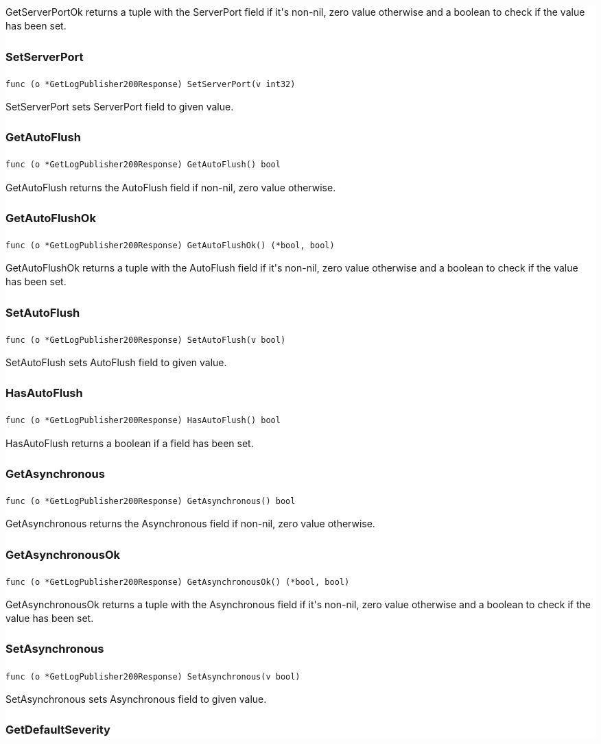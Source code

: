 GetServerPortOk returns a tuple with the ServerPort field if it's non-nil, zero value otherwise
and a boolean to check if the value has been set.

### SetServerPort

`func (o *GetLogPublisher200Response) SetServerPort(v int32)`

SetServerPort sets ServerPort field to given value.


### GetAutoFlush

`func (o *GetLogPublisher200Response) GetAutoFlush() bool`

GetAutoFlush returns the AutoFlush field if non-nil, zero value otherwise.

### GetAutoFlushOk

`func (o *GetLogPublisher200Response) GetAutoFlushOk() (*bool, bool)`

GetAutoFlushOk returns a tuple with the AutoFlush field if it's non-nil, zero value otherwise
and a boolean to check if the value has been set.

### SetAutoFlush

`func (o *GetLogPublisher200Response) SetAutoFlush(v bool)`

SetAutoFlush sets AutoFlush field to given value.

### HasAutoFlush

`func (o *GetLogPublisher200Response) HasAutoFlush() bool`

HasAutoFlush returns a boolean if a field has been set.

### GetAsynchronous

`func (o *GetLogPublisher200Response) GetAsynchronous() bool`

GetAsynchronous returns the Asynchronous field if non-nil, zero value otherwise.

### GetAsynchronousOk

`func (o *GetLogPublisher200Response) GetAsynchronousOk() (*bool, bool)`

GetAsynchronousOk returns a tuple with the Asynchronous field if it's non-nil, zero value otherwise
and a boolean to check if the value has been set.

### SetAsynchronous

`func (o *GetLogPublisher200Response) SetAsynchronous(v bool)`

SetAsynchronous sets Asynchronous field to given value.


### GetDefaultSeverity
